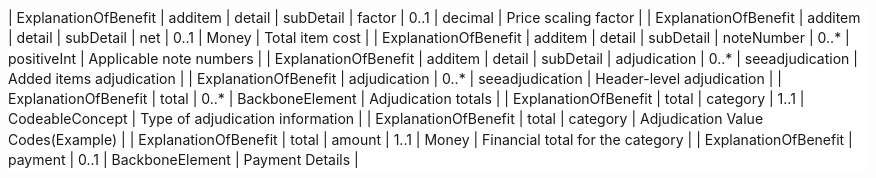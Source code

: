 | ExplanationOfBenefit                           | additem                                                                                                                  | detail                                        | subDetail                                                                                                    | factor                                                        | 0\.\.1                                              | decimal                                                                               | Price scaling factor                                                                                                                                                        |
| ExplanationOfBenefit                           | additem                                                                                                                  | detail                                        | subDetail                                                                                                    | net                                                           | 0\.\.1                                              | Money                                                                                 | Total item cost                                                                                                                                                             |
| ExplanationOfBenefit                           | additem                                                                                                                  | detail                                        | subDetail                                                                                                    | noteNumber                                                    | 0\.\.\*                                             | positiveInt                                                                           | Applicable note numbers                                                                                                                                                     |
| ExplanationOfBenefit                           | additem                                                                                                                  | detail                                        | subDetail                                                                                                    | adjudication                                                  | 0\.\.\*                                             | seeadjudication                                                                      | Added items adjudication                                                                                                                                                    |
| ExplanationOfBenefit                           | adjudication                                                                                                             | 0\.\.\*                                       | seeadjudication                                                                                             | Header\-level adjudication                                    |
| ExplanationOfBenefit                           | total                                                                                                                    | 0\.\.\*                                       | BackboneElement                                                                                              | Adjudication totals                                           |
| ExplanationOfBenefit                           | total                                                                                                                    | category                                      | 1\.\.1                                                                                                       | CodeableConcept                                               | Type of adjudication information                    |
| ExplanationOfBenefit                           | total                                                                                                                    | category                                      | Adjudication Value Codes\(Example\)                                                                         |
| ExplanationOfBenefit                           | total                                                                                                                    | amount                                        | 1\.\.1                                                                                                       | Money                                                         | Financial total for the category                    |
| ExplanationOfBenefit                           | payment                                                                                                                  | 0\.\.1                                        | BackboneElement                                                                                              | Payment Details                                               |
